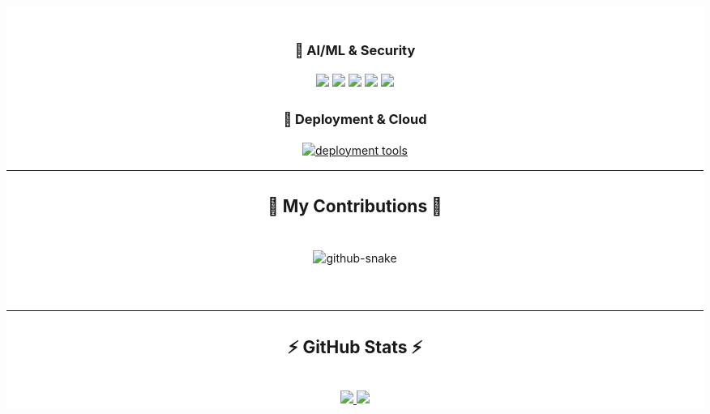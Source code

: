   </a>
</p>
<br />


<h3 align="center">🤖 AI/ML & Security</h3>
<p align="center">
  <img src="https://img.shields.io/badge/TensorFlow-FF6F00?style=for-the-badge&logo=tensorflow&logoColor=white" />
  <img src="https://img.shields.io/badge/OpenCV-5C3EE8?style=for-the-badge&logo=opencv&logoColor=white" />
  <img src="https://img.shields.io/badge/YOLO-00FFFF?style=for-the-badge&logo=python&logoColor=black" />
  <img src="https://img.shields.io/badge/Wireshark-1679A7?style=for-the-badge&logo=wireshark&logoColor=white" />
  <img src="https://img.shields.io/badge/Burp_Suite-FF6633?style=for-the-badge&logo=burpsuite&logoColor=white" />
</p>


<h3 align="center">🚀 Deployment & Cloud</h3>
<p align="center">
  <a href="https://skillicons.dev">
      <picture>
          <source media="(prefers-color-scheme: dark)" srcset='https://skillicons.dev/icons?i=vercel%2Cnetlify%2Caws%2Cdocker%2Clinux&theme=dark' />
          <source media="(prefers-color-scheme: light), (prefers-color-scheme: no-preference)" srcset='https://skillicons.dev/icons?i=vercel%2Cnetlify%2Caws%2Cdocker%2Clinux&theme=light' />
          <img src='https://skillicons.dev/icons?i=vercel%2Cnetlify%2Caws%2Cdocker%2Clinux' alt="deployment tools" />
        </picture>
  </a>
</p>
<hr />


<div align="center">
  <h2>🐍 My Contributions 🐍</h2>
  <br />
  <picture>
    <source media="(prefers-color-scheme: dark)" srcset="https://raw.githubusercontent.com/hoangle2302/hoangle2302/output/github-contribution-grid-snake-dark.svg" />
    <source media="(prefers-color-scheme: light), (prefers-color-scheme: no-preference)" srcset="https://raw.githubusercontent.com/hoangle2302/hoangle2302/output/github-contribution-grid-snake.svg" />
    <img src="https://raw.githubusercontent.com/hoangle2302/hoangle2302/output/github-contribution-grid-snake.svg" alt="github-snake" />
  </picture>
  <br />
  <br />
  <br />
</div>

<hr />


<h2 align="center">⚡ GitHub Stats ⚡</h2>
<br />
<div align="center">
  <a href="https://github.com/hoangle2302">
    <img height="180em" src="https://github-readme-stats.vercel.app/api?username=hoangle2302&show_icons=true&theme=tokyonight&include_all_commits=true&count_private=true&hide_border=true"/>
    <img height="180em" src="https://github-readme-stats.vercel.app/api/top-langs/?username=hoangle2302&layout=compact&langs_count=8&theme=tokyonight&hide_border=true"/>
  </a>
</div>
